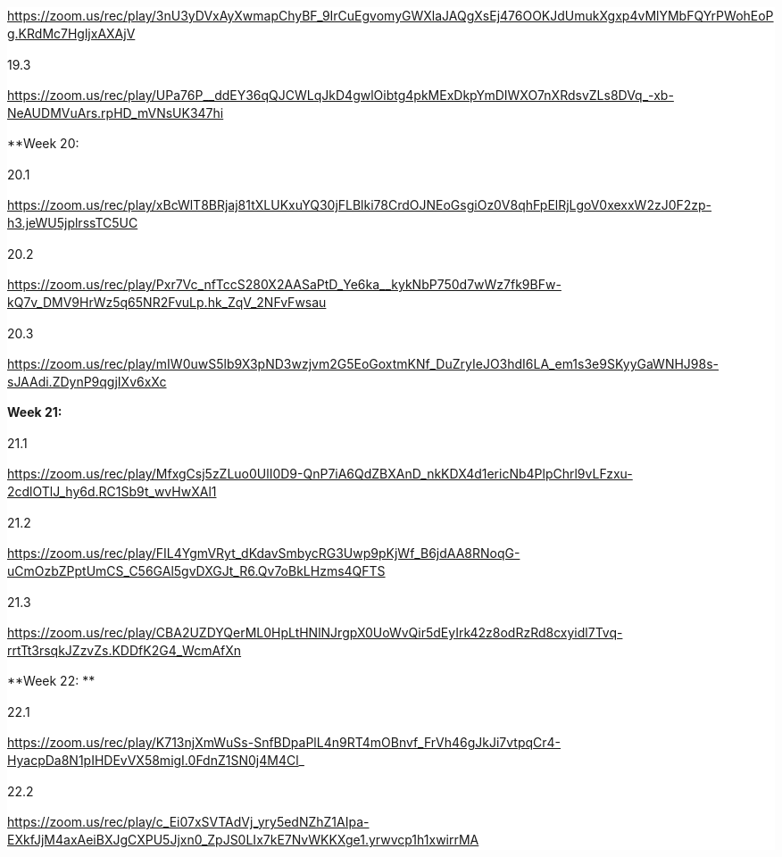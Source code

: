 https://zoom.us/rec/play/3nU3yDVxAyXwmapChyBF_9IrCuEgvomyGWXlaJAQgXsEj476OOKJdUmukXgxp4vMlYMbFQYrPWohEoPg.KRdMc7HgljxAXAjV

19.3

https://zoom.us/rec/play/UPa76P__ddEY36qQJCWLqJkD4gwlOibtg4pkMExDkpYmDIWXO7nXRdsvZLs8DVq_-xb-NeAUDMVuArs.rpHD_mVNsUK347hi

**Week 20:

20.1

https://zoom.us/rec/play/xBcWlT8BRjaj81tXLUKxuYQ30jFLBlki78CrdOJNEoGsgiOz0V8qhFpElRjLgoV0xexxW2zJ0F2zp-h3.jeWU5jplrssTC5UC

20.2

https://zoom.us/rec/play/Pxr7Vc_nfTccS280X2AASaPtD_Ye6ka__kykNbP750d7wWz7fk9BFw-kQ7v_DMV9HrWz5q65NR2FvuLp.hk_ZqV_2NFvFwsau

20.3

https://zoom.us/rec/play/mIW0uwS5lb9X3pND3wzjvm2G5EoGoxtmKNf_DuZryIeJO3hdI6LA_em1s3e9SKyyGaWNHJ98s-sJAAdi.ZDynP9qgjIXv6xXc

**Week 21:**

21.1

https://zoom.us/rec/play/MfxgCsj5zZLuo0UlI0D9-QnP7iA6QdZBXAnD_nkKDX4d1ericNb4PlpChrl9vLFzxu-2cdlOTlJ_hy6d.RC1Sb9t_wvHwXAl1

21.2

https://zoom.us/rec/play/FIL4YgmVRyt_dKdavSmbycRG3Uwp9pKjWf_B6jdAA8RNoqG-uCmOzbZPptUmCS_C56GAl5gvDXGJt_R6.Qv7oBkLHzms4QFTS

21.3

https://zoom.us/rec/play/CBA2UZDYQerML0HpLtHNlNJrgpX0UoWvQir5dEyIrk42z8odRzRd8cxyidl7Tvq-rrtTt3rsqkJZzvZs.KDDfK2G4_WcmAfXn

**Week 22: **

22.1

https://zoom.us/rec/play/K713njXmWuSs-SnfBDpaPlL4n9RT4mOBnvf_FrVh46gJkJi7vtpqCr4-HyacpDa8N1pIHDEvVX58migI.0FdnZ1SN0j4M4Cl_

22.2

https://zoom.us/rec/play/c_Ei07xSVTAdVj_yry5edNZhZ1AIpa-EXkfJjM4axAeiBXJgCXPU5Jjxn0_ZpJS0LIx7kE7NvWKKXge1.yrwvcp1h1xwirrMA
